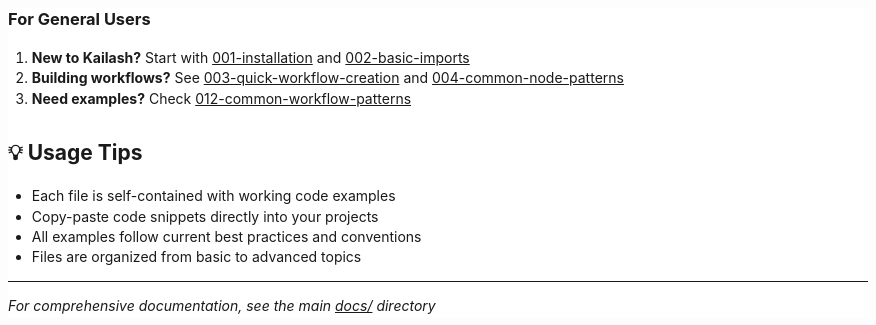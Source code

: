 ### For General Users
1. **New to Kailash?** Start with [001-installation](001-installation.md) and [002-basic-imports](002-basic-imports.md)
2. **Building workflows?** See [003-quick-workflow-creation](003-quick-workflow-creation.md) and [004-common-node-patterns](004-common-node-patterns.md)
3. **Need examples?** Check [012-common-workflow-patterns](012-common-workflow-patterns.md)

## 💡 Usage Tips

- Each file is self-contained with working code examples
- Copy-paste code snippets directly into your projects
- All examples follow current best practices and conventions
- Files are organized from basic to advanced topics

---
*For comprehensive documentation, see the main [docs/](../../docs/) directory*
